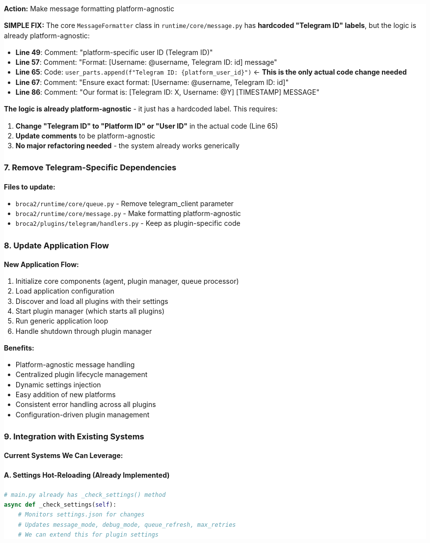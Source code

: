 **Action:** Make message formatting platform-agnostic

**SIMPLE FIX:** The core `MessageFormatter` class in `runtime/core/message.py` has **hardcoded "Telegram ID" labels**, but the logic is already platform-agnostic:

- **Line 49**: Comment: "platform-specific user ID (Telegram ID)"
- **Line 57**: Comment: "Format: [Username: @username, Telegram ID: id] message"  
- **Line 65**: Code: `user_parts.append(f"Telegram ID: {platform_user_id}")` ← **This is the only actual code change needed**
- **Line 67**: Comment: "Ensure exact format: [Username: @username, Telegram ID: id]"
- **Line 86**: Comment: "Our format is: [Telegram ID: X, Username: @Y] [TIMESTAMP] MESSAGE"

**The logic is already platform-agnostic** - it just has a hardcoded label. This requires:

1. **Change "Telegram ID" to "Platform ID" or "User ID"** in the actual code (Line 65)
2. **Update comments** to be platform-agnostic
3. **No major refactoring needed** - the system already works generically

### 7. Remove Telegram-Specific Dependencies

**Files to update:**
- `broca2/runtime/core/queue.py` - Remove telegram_client parameter
- `broca2/runtime/core/message.py` - Make formatting platform-agnostic
- `broca2/plugins/telegram/handlers.py` - Keep as plugin-specific code

### 8. Update Application Flow

**New Application Flow:**
1. Initialize core components (agent, plugin manager, queue processor)
2. Load application configuration
3. Discover and load all plugins with their settings
4. Start plugin manager (which starts all plugins)
5. Run generic application loop
6. Handle shutdown through plugin manager

**Benefits:**
- Platform-agnostic message handling
- Centralized plugin lifecycle management
- Dynamic settings injection
- Easy addition of new platforms
- Consistent error handling across all plugins
- Configuration-driven plugin management

### 9. Integration with Existing Systems

**Current Systems We Can Leverage:**

#### **A. Settings Hot-Reloading (Already Implemented)**
```python
# main.py already has _check_settings() method
async def _check_settings(self):
    # Monitors settings.json for changes
    # Updates message_mode, debug_mode, queue_refresh, max_retries
    # We can extend this for plugin settings
```
